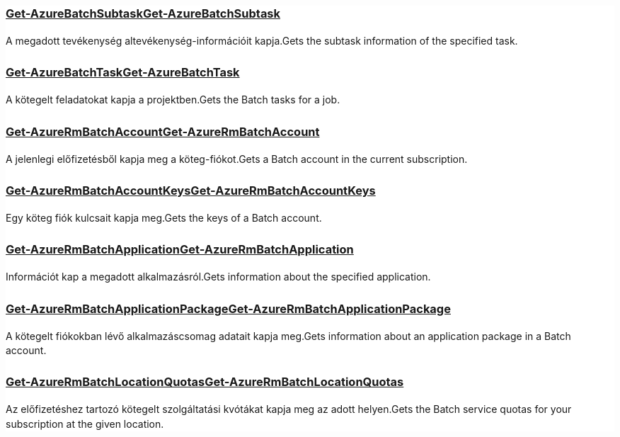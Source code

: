 ### [<span data-ttu-id="ca254-151">Get-AzureBatchSubtask</span><span class="sxs-lookup"><span data-stu-id="ca254-151">Get-AzureBatchSubtask</span></span>](Get-AzureBatchSubtask.md)
<span data-ttu-id="ca254-152">A megadott tevékenység altevékenység-információit kapja.</span><span class="sxs-lookup"><span data-stu-id="ca254-152">Gets the subtask information of the specified task.</span></span>

### [<span data-ttu-id="ca254-153">Get-AzureBatchTask</span><span class="sxs-lookup"><span data-stu-id="ca254-153">Get-AzureBatchTask</span></span>](Get-AzureBatchTask.md)
<span data-ttu-id="ca254-154">A kötegelt feladatokat kapja a projektben.</span><span class="sxs-lookup"><span data-stu-id="ca254-154">Gets the Batch tasks for a job.</span></span>

### [<span data-ttu-id="ca254-155">Get-AzureRmBatchAccount</span><span class="sxs-lookup"><span data-stu-id="ca254-155">Get-AzureRmBatchAccount</span></span>](Get-AzureRmBatchAccount.md)
<span data-ttu-id="ca254-156">A jelenlegi előfizetésből kapja meg a köteg-fiókot.</span><span class="sxs-lookup"><span data-stu-id="ca254-156">Gets a Batch account in the current subscription.</span></span>

### [<span data-ttu-id="ca254-157">Get-AzureRmBatchAccountKeys</span><span class="sxs-lookup"><span data-stu-id="ca254-157">Get-AzureRmBatchAccountKeys</span></span>](Get-AzureRmBatchAccountKeys.md)
<span data-ttu-id="ca254-158">Egy köteg fiók kulcsait kapja meg.</span><span class="sxs-lookup"><span data-stu-id="ca254-158">Gets the keys of a Batch account.</span></span>

### [<span data-ttu-id="ca254-159">Get-AzureRmBatchApplication</span><span class="sxs-lookup"><span data-stu-id="ca254-159">Get-AzureRmBatchApplication</span></span>](Get-AzureRmBatchApplication.md)
<span data-ttu-id="ca254-160">Információt kap a megadott alkalmazásról.</span><span class="sxs-lookup"><span data-stu-id="ca254-160">Gets information about the specified application.</span></span>

### [<span data-ttu-id="ca254-161">Get-AzureRmBatchApplicationPackage</span><span class="sxs-lookup"><span data-stu-id="ca254-161">Get-AzureRmBatchApplicationPackage</span></span>](Get-AzureRmBatchApplicationPackage.md)
<span data-ttu-id="ca254-162">A kötegelt fiókokban lévő alkalmazáscsomag adatait kapja meg.</span><span class="sxs-lookup"><span data-stu-id="ca254-162">Gets information about an application package in a Batch account.</span></span>

### [<span data-ttu-id="ca254-163">Get-AzureRmBatchLocationQuotas</span><span class="sxs-lookup"><span data-stu-id="ca254-163">Get-AzureRmBatchLocationQuotas</span></span>](Get-AzureRmBatchLocationQuotas.md)
<span data-ttu-id="ca254-164">Az előfizetéshez tartozó kötegelt szolgáltatási kvótákat kapja meg az adott helyen.</span><span class="sxs-lookup"><span data-stu-id="ca254-164">Gets the Batch service quotas for your subscription at the given location.</span></span>
